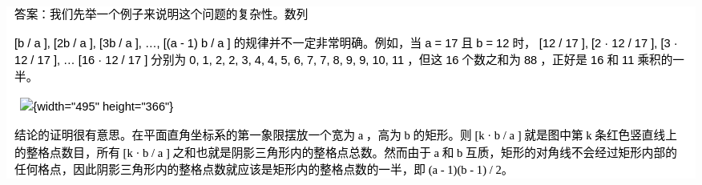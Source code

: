 </div>

<div
style="color: black; direction: ltr; font-family: &quot;Arial&quot;; font-size: 11pt; margin-bottom: 0; margin-left: 7.5pt; margin-right: 7.5pt; margin-top: 0; padding: 0;">

<span
style="font-family: &quot;Verdana&quot;;">答案：我们先举一个例子来说明这个问题的复杂性。数列

[b / a
], 
[2b / a
], 
[3b / a
], …, 
[(a - 1) b / a
]
的规律并不一定非常明确。例如，当 a = 17 且 b = 12 时， 
[12 / 17
], 
[2
· 12 / 17
], 
[3 · 12 / 17
], … 
[16 · 12 / 17
] 分别为 0, 1, 2, 2, 3,
4, 4, 5, 6, 7, 7, 8, 9, 9, 10, 11 ，但这 16 个数之和为 88 ，正好是 16 和
11 乘积的一半。</span>

</div>

<div
style="color: black; direction: ltr; font-family: &quot;Arial&quot;; font-size: 11pt; margin-bottom: 0; margin-left: 7.5pt; margin-right: 7.5pt; margin-top: 0; padding: 0;">

<span
style="font-family: &quot;Verdana&quot;;">  </span>![](https://lh5.googleusercontent.com/hbv-4CwdBkctm8qUkdUCIS6xY1qtCNnU5T8ej3f6apedCkNkUBx3FcXVxUgIMUWXcGHXJxmxnP2tY1m70r_fAw-u_ZitchrqRcVZsSa77yMdEHInYDU){width="495"
height="366"}

</div>

<div
style="color: black; direction: ltr; font-family: &quot;Arial&quot;; font-size: 11pt; margin-bottom: 0; margin-left: 7.5pt; margin-right: 7.5pt; margin-top: 0; padding: 0;">

<span
style="font-family: &quot;Verdana&quot;;">结论的证明很有意思。在平面直角坐标系的第一象限摆放一个宽为
a ，高为 b 的矩形。则 
[k · b / a
] 就是图中第 k
条红色竖直线上的整格点数目，所有 
[k · b / a
]
之和也就是阴影三角形内的整格点总数。然而由于 a 和 b
互质，矩形的对角线不会经过矩形内部的任何格点，因此阴影三角形内的整格点数就应该是矩形内的整格点数的一半，即
(a - 1)(b - 1) / 2。</span>
